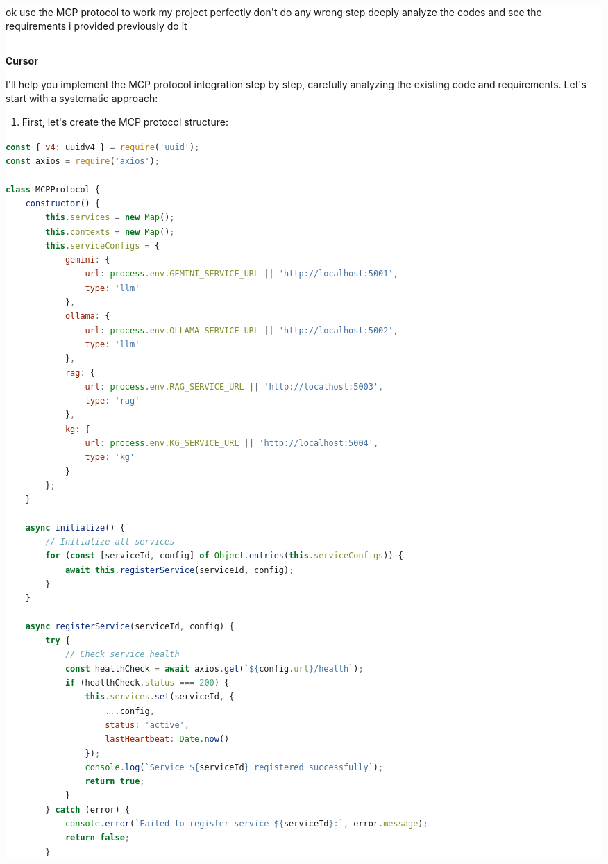 ok use the MCP protocol to work my project perfectly 
don't do any wrong step 
deeply analyze the codes and see the requirements i provided previously do it 

---

**Cursor**

I'll help you implement the MCP protocol integration step by step, carefully analyzing the existing code and requirements. Let's start with a systematic approach:

1. First, let's create the MCP protocol structure:


```javascript
const { v4: uuidv4 } = require('uuid');
const axios = require('axios');

class MCPProtocol {
    constructor() {
        this.services = new Map();
        this.contexts = new Map();
        this.serviceConfigs = {
            gemini: {
                url: process.env.GEMINI_SERVICE_URL || 'http://localhost:5001',
                type: 'llm'
            },
            ollama: {
                url: process.env.OLLAMA_SERVICE_URL || 'http://localhost:5002',
                type: 'llm'
            },
            rag: {
                url: process.env.RAG_SERVICE_URL || 'http://localhost:5003',
                type: 'rag'
            },
            kg: {
                url: process.env.KG_SERVICE_URL || 'http://localhost:5004',
                type: 'kg'
            }
        };
    }

    async initialize() {
        // Initialize all services
        for (const [serviceId, config] of Object.entries(this.serviceConfigs)) {
            await this.registerService(serviceId, config);
        }
    }

    async registerService(serviceId, config) {
        try {
            // Check service health
            const healthCheck = await axios.get(`${config.url}/health`);
            if (healthCheck.status === 200) {
                this.services.set(serviceId, {
                    ...config,
                    status: 'active',
                    lastHeartbeat: Date.now()
                });
                console.log(`Service ${serviceId} registered successfully`);
                return true;
            }
        } catch (error) {
            console.error(`Failed to register service ${serviceId}:`, error.message);
            return false;
        }
```